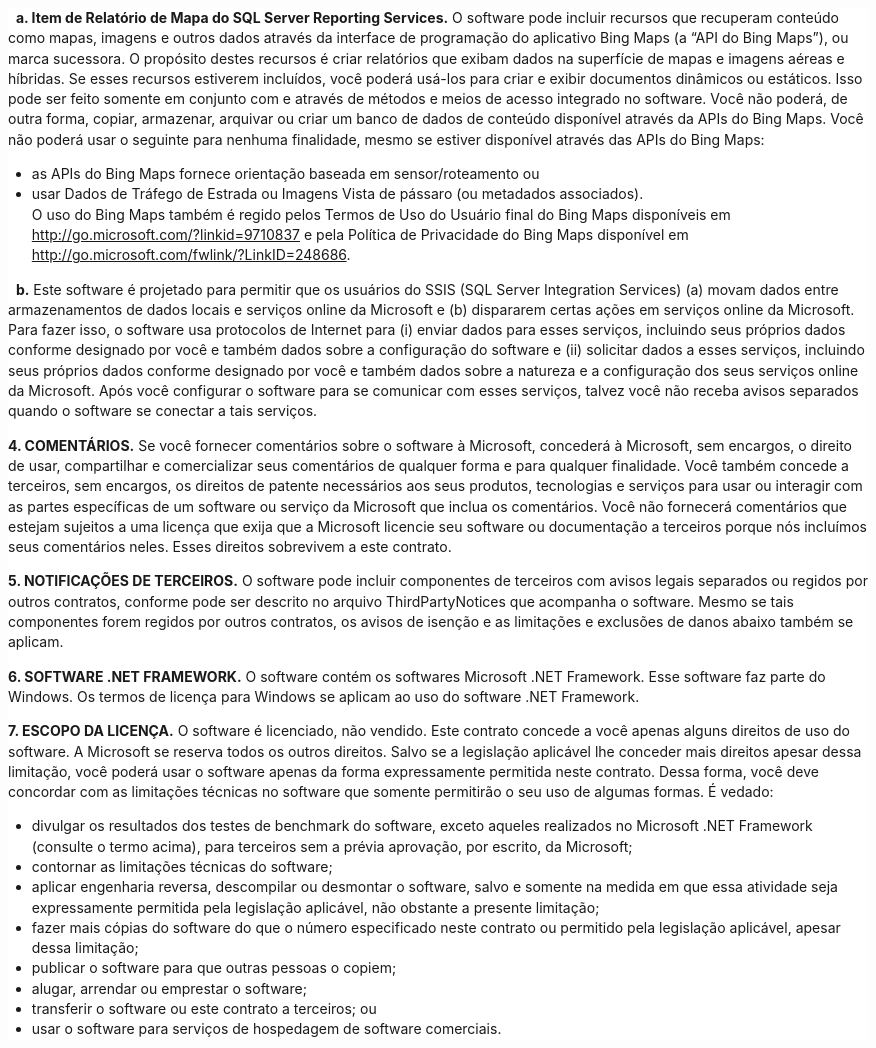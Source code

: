 &nbsp;&nbsp;**a.    Item de Relatório de Mapa do SQL Server Reporting Services.** O software pode incluir recursos que recuperam conteúdo como mapas, imagens e outros dados através da interface de programação do aplicativo Bing Maps (a “API do Bing Maps”), ou marca sucessora. O propósito destes recursos é criar relatórios que exibam dados na superfície de mapas e imagens aéreas e híbridas. Se esses recursos estiverem incluídos, você poderá usá-los para criar e exibir documentos dinâmicos ou estáticos. Isso pode ser feito somente em conjunto com e através de métodos e meios de acesso integrado no software. Você não poderá, de outra forma, copiar, armazenar, arquivar ou criar um banco de dados de conteúdo disponível através da APIs do Bing Maps. Você não poderá usar o seguinte para nenhuma finalidade, mesmo se estiver disponível através das APIs do Bing Maps:  
* as APIs do Bing Maps fornece orientação baseada em sensor/roteamento ou  
* usar Dados de Tráfego de Estrada ou Imagens Vista de pássaro (ou metadados associados).  
O uso do Bing Maps também é regido pelos Termos de Uso do Usuário final do Bing Maps disponíveis em http://go.microsoft.com/?linkid=9710837 e pela Política de Privacidade do Bing Maps disponível em http://go.microsoft.com/fwlink/?LinkID=248686.  
  
&nbsp;&nbsp;**b.**  Este software é projetado para permitir que os usuários do SSIS (SQL Server Integration Services) (a) movam dados entre armazenamentos de dados locais e serviços online da Microsoft e (b) dispararem certas ações em serviços online da Microsoft. Para fazer isso, o software usa protocolos de Internet para (i) enviar dados para esses serviços, incluindo seus próprios dados conforme designado por você e também dados sobre a configuração do software e (ii) solicitar dados a esses serviços, incluindo seus próprios dados conforme designado por você e também dados sobre a natureza e a configuração dos seus serviços online da Microsoft. Após você configurar o software para se comunicar com esses serviços, talvez você não receba avisos separados quando o software se conectar a tais serviços.  
  
**4.    COMENTÁRIOS.** Se você fornecer comentários sobre o software à Microsoft, concederá à Microsoft, sem encargos, o direito de usar, compartilhar e comercializar seus comentários de qualquer forma e para qualquer finalidade. Você também concede a terceiros, sem encargos, os direitos de patente necessários aos seus produtos, tecnologias e serviços para usar ou interagir com as partes específicas de um software ou serviço da Microsoft que inclua os comentários. Você não fornecerá comentários que estejam sujeitos a uma licença que exija que a Microsoft licencie seu software ou documentação a terceiros porque nós incluímos seus comentários neles. Esses direitos sobrevivem a este contrato.  
  
**5.  NOTIFICAÇÕES DE TERCEIROS.** O software pode incluir componentes de terceiros com avisos legais separados ou regidos por outros contratos, conforme pode ser descrito no arquivo ThirdPartyNotices que acompanha o software.  Mesmo se tais componentes forem regidos por outros contratos, os avisos de isenção e as limitações e exclusões de danos abaixo também se aplicam.  
  
**6.    SOFTWARE .NET FRAMEWORK.** O software contém os softwares Microsoft .NET Framework. Esse software faz parte do Windows. Os termos de licença para Windows se aplicam ao uso do software .NET Framework.  
  
**7.    ESCOPO DA LICENÇA.** O software é licenciado, não vendido. Este contrato concede a você apenas alguns direitos de uso do software. A Microsoft se reserva todos os outros direitos. Salvo se a legislação aplicável lhe conceder mais direitos apesar dessa limitação, você poderá usar o software apenas da forma expressamente permitida neste contrato. Dessa forma, você deve concordar com as limitações técnicas no software que somente permitirão o seu uso de algumas formas. É vedado:  
  
* divulgar os resultados dos testes de benchmark do software, exceto aqueles realizados no Microsoft .NET Framework (consulte o termo acima), para terceiros sem a prévia aprovação, por escrito, da Microsoft;  
* contornar as limitações técnicas do software;  
* aplicar engenharia reversa, descompilar ou desmontar o software, salvo e somente na medida em que essa atividade seja expressamente permitida pela legislação aplicável, não obstante a presente limitação;  
* fazer mais cópias do software do que o número especificado neste contrato ou permitido pela legislação aplicável, apesar dessa limitação;  
* publicar o software para que outras pessoas o copiem;  
* alugar, arrendar ou emprestar o software;  
* transferir o software ou este contrato a terceiros; ou  
* usar o software para serviços de hospedagem de software comerciais.  
  